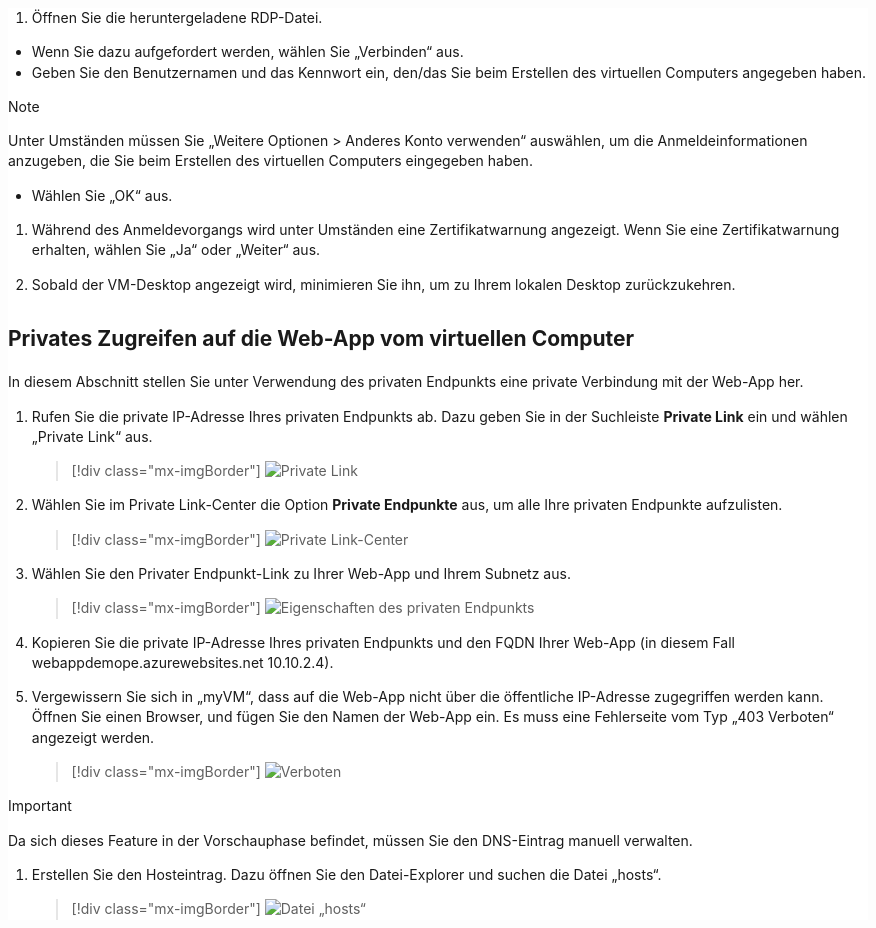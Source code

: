 1. Öffnen Sie die heruntergeladene RDP-Datei.

- Wenn Sie dazu aufgefordert werden, wählen Sie „Verbinden“ aus.
- Geben Sie den Benutzernamen und das Kennwort ein, den/das Sie beim Erstellen des virtuellen Computers angegeben haben.

> [!Note]
> Unter Umständen müssen Sie „Weitere Optionen > Anderes Konto verwenden“ auswählen, um die Anmeldeinformationen anzugeben, die Sie beim Erstellen des virtuellen Computers eingegeben haben.

- Wählen Sie „OK“ aus.

1. Während des Anmeldevorgangs wird unter Umständen eine Zertifikatwarnung angezeigt. Wenn Sie eine Zertifikatwarnung erhalten, wählen Sie „Ja“ oder „Weiter“ aus.

1. Sobald der VM-Desktop angezeigt wird, minimieren Sie ihn, um zu Ihrem lokalen Desktop zurückzukehren.

## <a name="access-web-app-privately-from-the-vm"></a>Privates Zugreifen auf die Web-App vom virtuellen Computer

In diesem Abschnitt stellen Sie unter Verwendung des privaten Endpunkts eine private Verbindung mit der Web-App her.

1. Rufen Sie die private IP-Adresse Ihres privaten Endpunkts ab. Dazu geben Sie in der Suchleiste **Private Link** ein und wählen „Private Link“ aus.

   > [!div class="mx-imgBorder"]
   >![Private Link][14]

1. Wählen Sie im Private Link-Center die Option **Private Endpunkte** aus, um alle Ihre privaten Endpunkte aufzulisten.

   > [!div class="mx-imgBorder"]
   >![Private Link-Center][15]

1. Wählen Sie den Privater Endpunkt-Link zu Ihrer Web-App und Ihrem Subnetz aus.

   > [!div class="mx-imgBorder"]
   >![Eigenschaften des privaten Endpunkts][16]

1. Kopieren Sie die private IP-Adresse Ihres privaten Endpunkts und den FQDN Ihrer Web-App (in diesem Fall webappdemope.azurewebsites.net 10.10.2.4).

1. Vergewissern Sie sich in „myVM“, dass auf die Web-App nicht über die öffentliche IP-Adresse zugegriffen werden kann. Öffnen Sie einen Browser, und fügen Sie den Namen der Web-App ein. Es muss eine Fehlerseite vom Typ „403 Verboten“ angezeigt werden.

   > [!div class="mx-imgBorder"]
   >![Verboten][17]

> [!Important]
> Da sich dieses Feature in der Vorschauphase befindet, müssen Sie den DNS-Eintrag manuell verwalten.

1. Erstellen Sie den Hosteintrag. Dazu öffnen Sie den Datei-Explorer und suchen die Datei „hosts“.

   > [!div class="mx-imgBorder"]
   >![Datei „hosts“][18]


[1]: ./media/create-private-endpoint-webapp-portal/createnetwork.png
[2]: ./media/create-private-endpoint-webapp-portal/ipaddresses.png
[3]: ./media/create-private-endpoint-webapp-portal/subnet.png
[4]: ./media/create-private-endpoint-webapp-portal/virtualmachine.png
[5]: ./media/create-private-endpoint-webapp-portal/vmnetwork.png
[6]: ./media/create-private-endpoint-webapp-portal/webapp.png
[7]: ./media/create-private-endpoint-webapp-portal/webappnetworking.png
[8]: ./media/create-private-endpoint-webapp-portal/webapppe.png
[9]: ./media/create-private-endpoint-webapp-portal/webapppenetwork.png
[10]: ./media/create-private-endpoint-webapp-portal/inprogress.png
[11]: ./media/create-private-endpoint-webapp-portal/webapppefinal.png
[12]: ./media/create-private-endpoint-webapp-portal/rdp.png
[13]: ./media/create-private-endpoint-webapp-portal/rdpdownload.png
[14]: ./media/create-private-endpoint-webapp-portal/pl.png
[15]: ./media/create-private-endpoint-webapp-portal/plcenter.png
[16]: ./media/create-private-endpoint-webapp-portal/privateendpointproperties.png
[17]: ./media/create-private-endpoint-webapp-portal/forbidden.png
[18]: ./media/create-private-endpoint-webapp-portal/explorer.png
[19]: ./media/create-private-endpoint-webapp-portal/hosts.png
[20]: ./media/create-private-endpoint-webapp-portal/webappwithpe.png
[privatenedpointwebapp]: https://docs.microsoft.com/azure/app-service/networking/private-endpoint
[privateendpoint]: https://docs.microsoft.com/azure/private-link/private-endpoint-overview